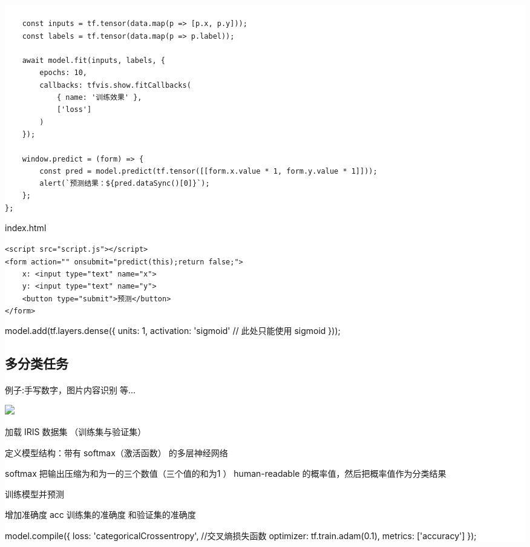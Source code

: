 ```

    const inputs = tf.tensor(data.map(p => [p.x, p.y]));
    const labels = tf.tensor(data.map(p => p.label));

    await model.fit(inputs, labels, {
        epochs: 10,
        callbacks: tfvis.show.fitCallbacks(
            { name: '训练效果' },
            ['loss']
        )
    });

    window.predict = (form) => {
        const pred = model.predict(tf.tensor([[form.x.value * 1, form.y.value * 1]]));
        alert(`预测结果：${pred.dataSync()[0]}`);
    };
};
```
index.html

```
<script src="script.js"></script>
<form action="" onsubmit="predict(this);return false;">
    x: <input type="text" name="x">
    y: <input type="text" name="y">
    <button type="submit">预测</button>
</form>

```

model.add(tf.layers.dense({
        units: 1,
        activation: 'sigmoid' // 此处只能使用 sigmoid
    }));


## 多分类任务

例子:手写数字，图片内容识别 等...

![](../images/tfjs/31.png)

加载 IRIS 数据集 （训练集与验证集）

定义模型结构：带有 softmax（激活函数） 的多层神经网络

softmax 把输出压缩为和为一的三个数值（三个值的和为1 ） human-readable 的概率值，然后把概率值作为分类结果

训练模型并预测

增加准确度 acc 训练集的准确度 和验证集的准确度

model.compile({
        loss: 'categoricalCrossentropy', //交叉熵损失函数
        optimizer: tf.train.adam(0.1),
        metrics: ['accuracy']
    });
